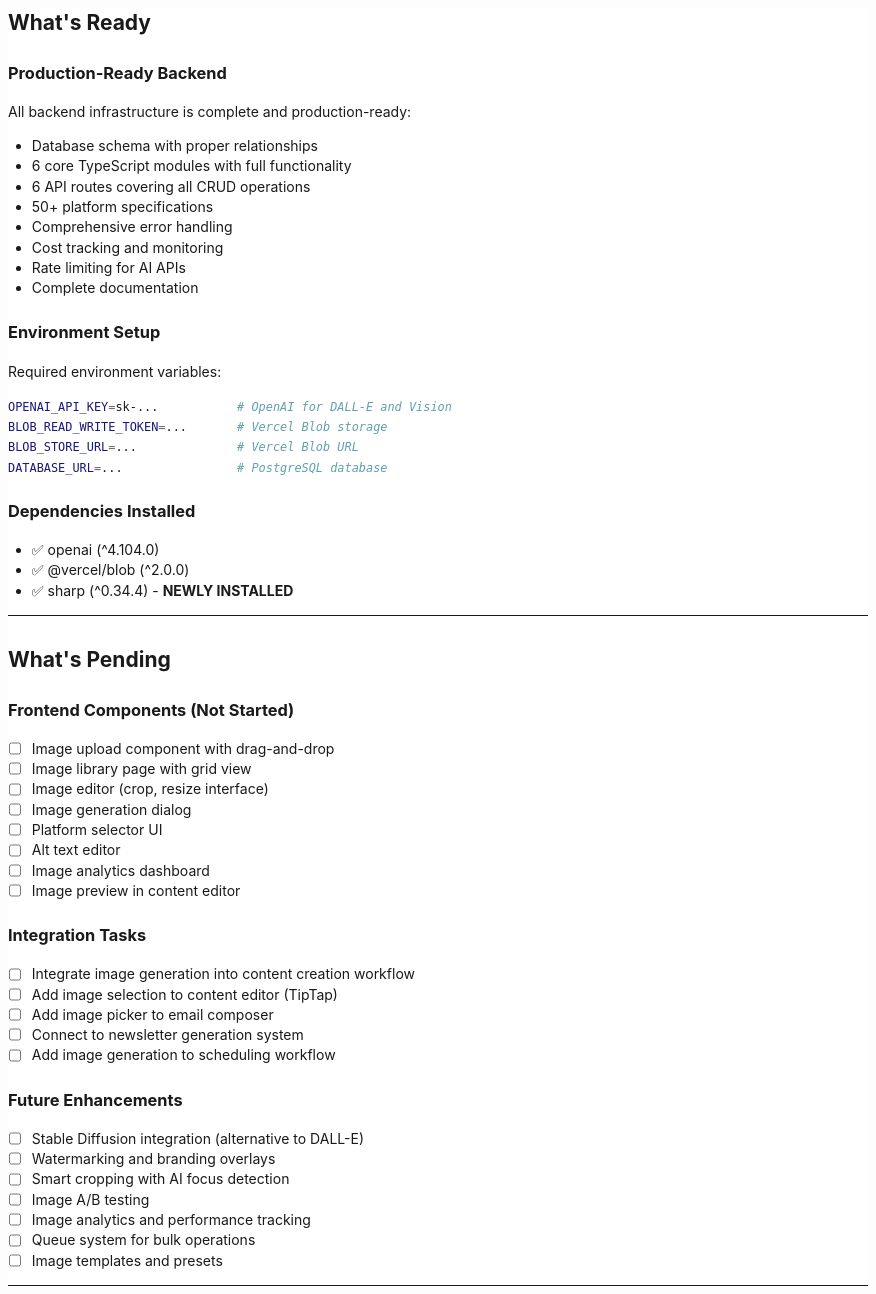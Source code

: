 
## What's Ready

### Production-Ready Backend
All backend infrastructure is complete and production-ready:
- Database schema with proper relationships
- 6 core TypeScript modules with full functionality
- 6 API routes covering all CRUD operations
- 50+ platform specifications
- Comprehensive error handling
- Cost tracking and monitoring
- Rate limiting for AI APIs
- Complete documentation

### Environment Setup
Required environment variables:
```bash
OPENAI_API_KEY=sk-...           # OpenAI for DALL-E and Vision
BLOB_READ_WRITE_TOKEN=...       # Vercel Blob storage
BLOB_STORE_URL=...              # Vercel Blob URL
DATABASE_URL=...                # PostgreSQL database
```

### Dependencies Installed
- ✅ openai (^4.104.0)
- ✅ @vercel/blob (^2.0.0)
- ✅ sharp (^0.34.4) - **NEWLY INSTALLED**

---

## What's Pending

### Frontend Components (Not Started)
- [ ] Image upload component with drag-and-drop
- [ ] Image library page with grid view
- [ ] Image editor (crop, resize interface)
- [ ] Image generation dialog
- [ ] Platform selector UI
- [ ] Alt text editor
- [ ] Image analytics dashboard
- [ ] Image preview in content editor

### Integration Tasks
- [ ] Integrate image generation into content creation workflow
- [ ] Add image selection to content editor (TipTap)
- [ ] Add image picker to email composer
- [ ] Connect to newsletter generation system
- [ ] Add image generation to scheduling workflow

### Future Enhancements
- [ ] Stable Diffusion integration (alternative to DALL-E)
- [ ] Watermarking and branding overlays
- [ ] Smart cropping with AI focus detection
- [ ] Image A/B testing
- [ ] Image analytics and performance tracking
- [ ] Queue system for bulk operations
- [ ] Image templates and presets

---